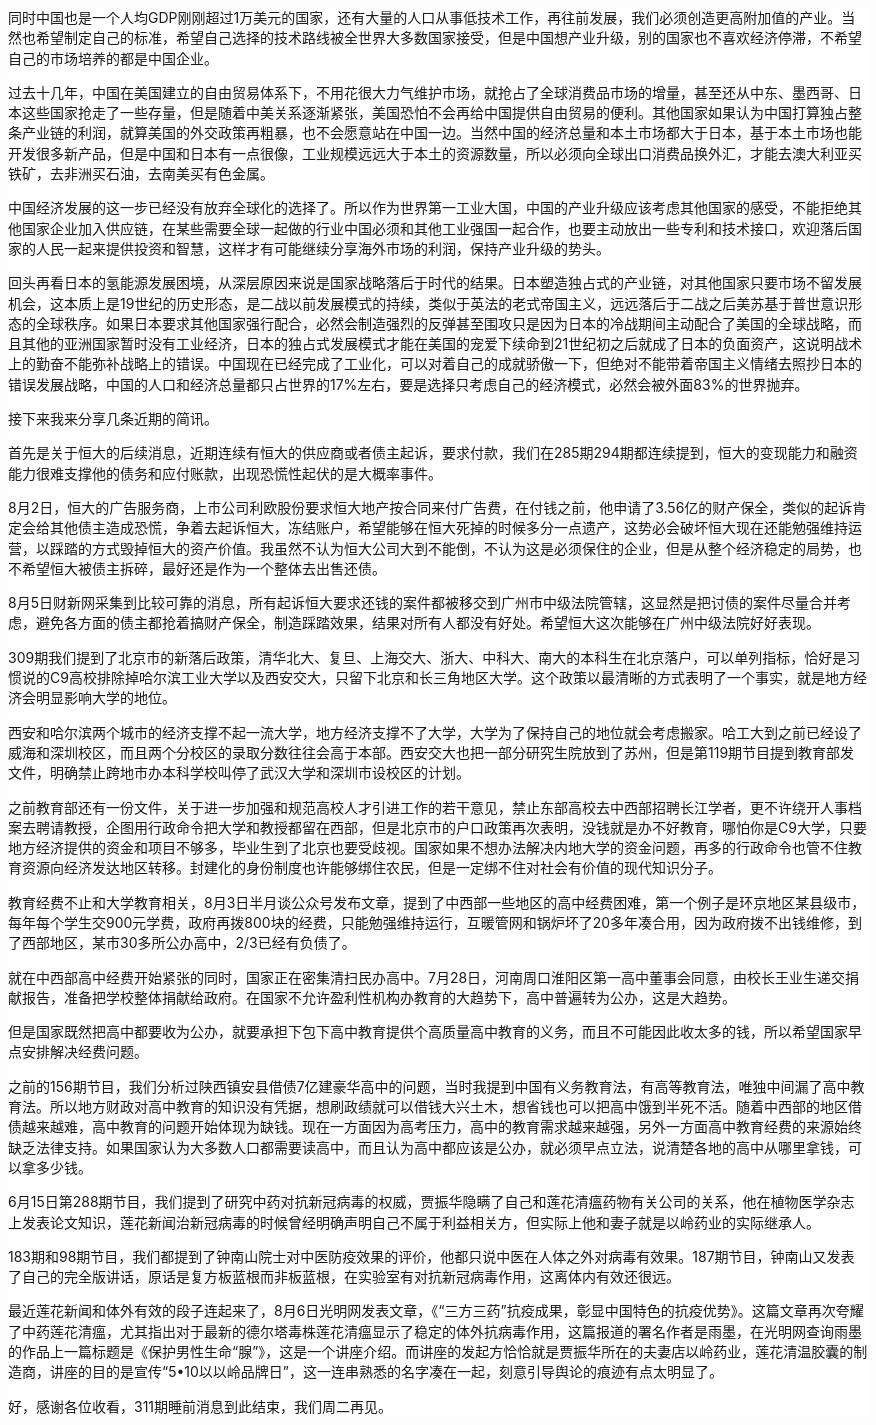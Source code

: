 同时中国也是一个人均GDP刚刚超过1万美元的国家，还有大量的人口从事低技术工作，再往前发展，我们必须创造更高附加值的产业。当然也希望制定自己的标准，希望自己选择的技术路线被全世界大多数国家接受，但是中国想产业升级，别的国家也不喜欢经济停滞，不希望自己的市场培养的都是中国企业。

过去十几年，中国在美国建立的自由贸易体系下，不用花很大力气维护市场，就抢占了全球消费品市场的增量，甚至还从中东、墨西哥、日本这些国家抢走了一些存量，但是随着中美关系逐渐紧张，美国恐怕不会再给中国提供自由贸易的便利。其他国家如果认为中国打算独占整条产业链的利润，就算美国的外交政策再粗暴，也不会愿意站在中国一边。当然中国的经济总量和本土市场都大于日本，基于本土市场也能开发很多新产品，但是中国和日本有一点很像，工业规模远远大于本土的资源数量，所以必须向全球出口消费品换外汇，才能去澳大利亚买铁矿，去非洲买石油，去南美买有色金属。

中国经济发展的这一步已经没有放弃全球化的选择了。所以作为世界第一工业大国，中国的产业升级应该考虑其他国家的感受，不能拒绝其他国家企业加入供应链，在某些需要全球一起做的行业中国必须和其他工业强国一起合作，也要主动放出一些专利和技术接口，欢迎落后国家的人民一起来提供投资和智慧，这样才有可能继续分享海外市场的利润，保持产业升级的势头。

回头再看日本的氢能源发展困境，从深层原因来说是国家战略落后于时代的结果。日本塑造独占式的产业链，对其他国家只要市场不留发展机会，这本质上是19世纪的历史形态，是二战以前发展模式的持续，类似于英法的老式帝国主义，远远落后于二战之后美苏基于普世意识形态的全球秩序。如果日本要求其他国家强行配合，必然会制造强烈的反弹甚至围攻只是因为日本的冷战期间主动配合了美国的全球战略，而且其他的亚洲国家暂时没有工业经济，日本的独占式发展模式才能在美国的宠爱下续命到21世纪初之后就成了日本的负面资产，这说明战术上的勤奋不能弥补战略上的错误。中国现在已经完成了工业化，可以对着自己的成就骄傲一下，但绝对不能带着帝国主义情绪去照抄日本的错误发展战略，中国的人口和经济总量都只占世界的17%左右，要是选择只考虑自己的经济模式，必然会被外面83%的世界抛弃。

接下来我来分享几条近期的简讯。

首先是关于恒大的后续消息，近期连续有恒大的供应商或者债主起诉，要求付款，我们在285期294期都连续提到，恒大的变现能力和融资能力很难支撑他的债务和应付账款，出现恐慌性起伏的是大概率事件。

8月2日，恒大的广告服务商，上市公司利欧股份要求恒大地产按合同来付广告费，在付钱之前，他申请了3.56亿的财产保全，类似的起诉肯定会给其他债主造成恐慌，争着去起诉恒大，冻结账户，希望能够在恒大死掉的时候多分一点遗产，这势必会破坏恒大现在还能勉强维持运营，以踩踏的方式毁掉恒大的资产价值。我虽然不认为恒大公司大到不能倒，不认为这是必须保住的企业，但是从整个经济稳定的局势，也不希望恒大被债主拆碎，最好还是作为一个整体去出售还债。

8月5日财新网采集到比较可靠的消息，所有起诉恒大要求还钱的案件都被移交到广州市中级法院管辖，这显然是把讨债的案件尽量合并考虑，避免各方面的债主都抢着搞财产保全，制造踩踏效果，结果对所有人都没有好处。希望恒大这次能够在广州中级法院好好表现。

309期我们提到了北京市的新落后政策，清华北大、复旦、上海交大、浙大、中科大、南大的本科生在北京落户，可以单列指标，恰好是习惯说的C9高校排除掉哈尔滨工业大学以及西安交大，只留下北京和长三角地区大学。这个政策以最清晰的方式表明了一个事实，就是地方经济会明显影响大学的地位。

西安和哈尔滨两个城市的经济支撑不起一流大学，地方经济支撑不了大学，大学为了保持自己的地位就会考虑搬家。哈工大到之前已经设了威海和深圳校区，而且两个分校区的录取分数往往会高于本部。西安交大也把一部分研究生院放到了苏州，但是第119期节目提到教育部发文件，明确禁止跨地市办本科学校叫停了武汉大学和深圳市设校区的计划。

之前教育部还有一份文件，关于进一步加强和规范高校人才引进工作的若干意见，禁止东部高校去中西部招聘长江学者，更不许绕开人事档案去聘请教授，企图用行政命令把大学和教授都留在西部，但是北京市的户口政策再次表明，没钱就是办不好教育，哪怕你是C9大学，只要地方经济提供的资金和项目不够多，毕业生到了北京也要受歧视。国家如果不想办法解决内地大学的资金问题，再多的行政命令也管不住教育资源向经济发达地区转移。封建化的身份制度也许能够绑住农民，但是一定绑不住对社会有价值的现代知识分子。

教育经费不止和大学教育相关，8月3日半月谈公众号发布文章，提到了中西部一些地区的高中经费困难，第一个例子是环京地区某县级市，每年每个学生交900元学费，政府再拨800块的经费，只能勉强维持运行，互暖管网和锅炉坏了20多年凑合用，因为政府拨不出钱维修，到了西部地区，某市30多所公办高中，2/3已经有负债了。

就在中西部高中经费开始紧张的同时，国家正在密集清扫民办高中。7月28日，河南周口淮阳区第一高中董事会同意，由校长王业生递交捐献报告，准备把学校整体捐献给政府。在国家不允许盈利性机构办教育的大趋势下，高中普遍转为公办，这是大趋势。

但是国家既然把高中都要收为公办，就要承担下包下高中教育提供个高质量高中教育的义务，而且不可能因此收太多的钱，所以希望国家早点安排解决经费问题。

之前的156期节目，我们分析过陕西镇安县借债7亿建豪华高中的问题，当时我提到中国有义务教育法，有高等教育法，唯独中间漏了高中教育法。所以地方财政对高中教育的知识没有凭据，想刷政绩就可以借钱大兴土木，想省钱也可以把高中饿到半死不活。随着中西部的地区借债越来越难，高中教育的问题开始体现为缺钱。现在一方面因为高考压力，高中的教育需求越来越强，另外一方面高中教育经费的来源始终缺乏法律支持。如果国家认为大多数人口都需要读高中，而且认为高中都应该是公办，就必须早点立法，说清楚各地的高中从哪里拿钱，可以拿多少钱。

6月15日第288期节目，我们提到了研究中药对抗新冠病毒的权威，贾振华隐瞒了自己和莲花清瘟药物有关公司的关系，他在植物医学杂志上发表论文知识，莲花新闻治新冠病毒的时候曾经明确声明自己不属于利益相关方，但实际上他和妻子就是以岭药业的实际继承人。

183期和98期节目，我们都提到了钟南山院士对中医防疫效果的评价，他都只说中医在人体之外对病毒有效果。187期节目，钟南山又发表了自己的完全版讲话，原话是复方板蓝根而非板蓝根，在实验室有对抗新冠病毒作用，这离体内有效还很远。

最近莲花新闻和体外有效的段子连起来了，8月6日光明网发表文章，《“三方三药”抗疫成果，彰显中国特色的抗疫优势》。这篇文章再次夸耀了中药莲花清瘟，尤其指出对于最新的德尔塔毒株莲花清瘟显示了稳定的体外抗病毒作用，这篇报道的署名作者是雨墨，在光明网查询雨墨的作品上一篇标题是《保护男性生命“腺”》，这是一个讲座介绍。而讲座的发起方恰恰就是贾振华所在的夫妻店以岭药业，莲花清温胶囊的制造商，讲座的目的是宣传“5•10以以岭品牌日”，这一连串熟悉的名字凑在一起，刻意引导舆论的痕迹有点太明显了。

好，感谢各位收看，311期睡前消息到此结束，我们周二再见。
